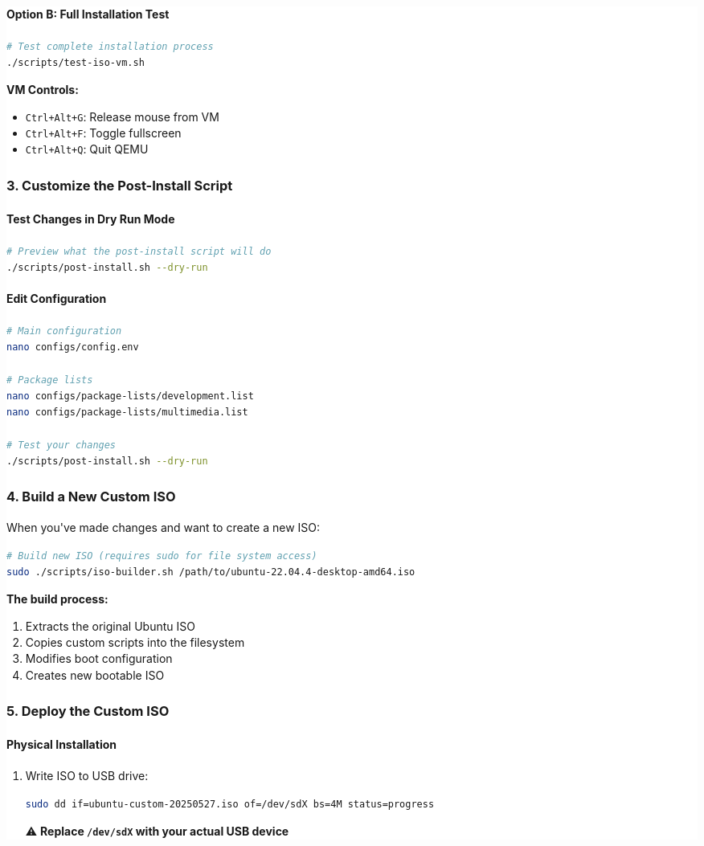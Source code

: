 #### Option B: Full Installation Test
```bash  
# Test complete installation process
./scripts/test-iso-vm.sh
```

**VM Controls:**
- `Ctrl+Alt+G`: Release mouse from VM
- `Ctrl+Alt+F`: Toggle fullscreen
- `Ctrl+Alt+Q`: Quit QEMU

### 3. Customize the Post-Install Script

#### Test Changes in Dry Run Mode
```bash
# Preview what the post-install script will do
./scripts/post-install.sh --dry-run
```

#### Edit Configuration
```bash
# Main configuration
nano configs/config.env

# Package lists
nano configs/package-lists/development.list
nano configs/package-lists/multimedia.list

# Test your changes
./scripts/post-install.sh --dry-run
```

### 4. Build a New Custom ISO

When you've made changes and want to create a new ISO:

```bash
# Build new ISO (requires sudo for file system access)
sudo ./scripts/iso-builder.sh /path/to/ubuntu-22.04.4-desktop-amd64.iso
```

**The build process:**
1. Extracts the original Ubuntu ISO
2. Copies custom scripts into the filesystem
3. Modifies boot configuration
4. Creates new bootable ISO

### 5. Deploy the Custom ISO

#### Physical Installation
1. Write ISO to USB drive:
   ```bash
   sudo dd if=ubuntu-custom-20250527.iso of=/dev/sdX bs=4M status=progress
   ```
   ⚠️ **Replace `/dev/sdX` with your actual USB device**
